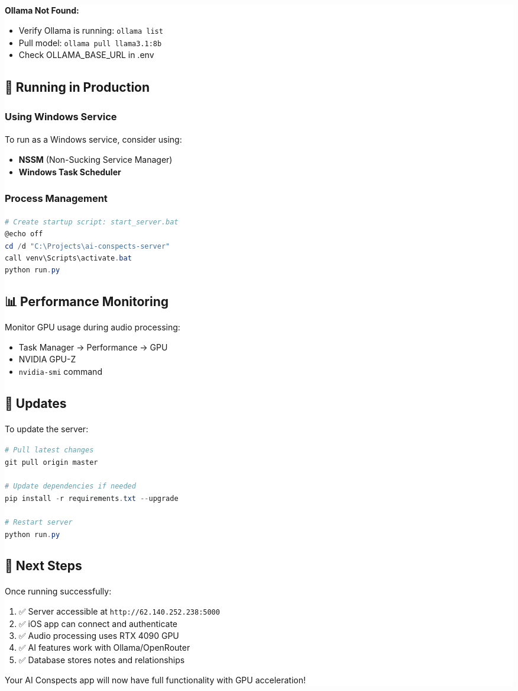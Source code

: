 **Ollama Not Found:**
- Verify Ollama is running: `ollama list`
- Pull model: `ollama pull llama3.1:8b`
- Check OLLAMA_BASE_URL in .env

## 🚦 Running in Production

### Using Windows Service
To run as a Windows service, consider using:
- **NSSM** (Non-Sucking Service Manager)
- **Windows Task Scheduler**

### Process Management
```powershell
# Create startup script: start_server.bat
@echo off
cd /d "C:\Projects\ai-conspects-server"
call venv\Scripts\activate.bat
python run.py
```

## 📊 Performance Monitoring

Monitor GPU usage during audio processing:
- Task Manager -> Performance -> GPU
- NVIDIA GPU-Z
- `nvidia-smi` command

## 🔄 Updates

To update the server:
```powershell
# Pull latest changes
git pull origin master

# Update dependencies if needed
pip install -r requirements.txt --upgrade

# Restart server
python run.py
```

## 🎯 Next Steps

Once running successfully:
1. ✅ Server accessible at `http://62.140.252.238:5000`
2. ✅ iOS app can connect and authenticate
3. ✅ Audio processing uses RTX 4090 GPU
4. ✅ AI features work with Ollama/OpenRouter
5. ✅ Database stores notes and relationships

Your AI Conspects app will now have full functionality with GPU acceleration!